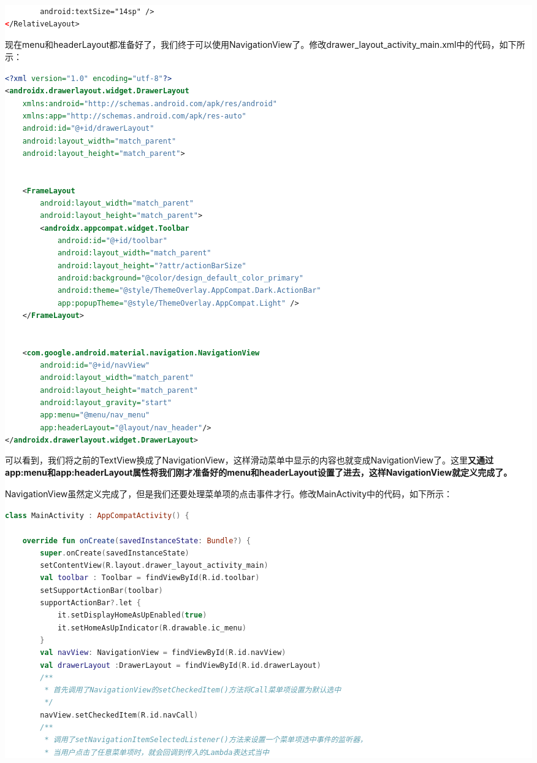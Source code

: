 ```xml
        android:textSize="14sp" />
</RelativeLayout>
```

现在menu和headerLayout都准备好了，我们终于可以使用NavigationView了。修改drawer_layout_activity_main.xml中的代码，如下所示：

```xml
<?xml version="1.0" encoding="utf-8"?>
<androidx.drawerlayout.widget.DrawerLayout
    xmlns:android="http://schemas.android.com/apk/res/android"
    xmlns:app="http://schemas.android.com/apk/res-auto"
    android:id="@+id/drawerLayout"
    android:layout_width="match_parent"
    android:layout_height="match_parent">


    <FrameLayout
        android:layout_width="match_parent"
        android:layout_height="match_parent">
        <androidx.appcompat.widget.Toolbar
            android:id="@+id/toolbar"
            android:layout_width="match_parent"
            android:layout_height="?attr/actionBarSize"
            android:background="@color/design_default_color_primary"
            android:theme="@style/ThemeOverlay.AppCompat.Dark.ActionBar"
            app:popupTheme="@style/ThemeOverlay.AppCompat.Light" />
    </FrameLayout>


    <com.google.android.material.navigation.NavigationView
        android:id="@+id/navView"
        android:layout_width="match_parent"
        android:layout_height="match_parent"
        android:layout_gravity="start"
        app:menu="@menu/nav_menu"
        app:headerLayout="@layout/nav_header"/>
</androidx.drawerlayout.widget.DrawerLayout>
```

可以看到，我们将之前的TextView换成了NavigationView，这样滑动菜单中显示的内容也就变成NavigationView了。这里**又通过app:menu和app:headerLayout属性将我们刚才准备好的menu和headerLayout设置了进去，这样NavigationView就定义完成了。**



NavigationView虽然定义完成了，但是我们还要处理菜单项的点击事件才行。修改MainActivity中的代码，如下所示：

```kotlin
class MainActivity : AppCompatActivity() {

	override fun onCreate(savedInstanceState: Bundle?) {
        super.onCreate(savedInstanceState)
        setContentView(R.layout.drawer_layout_activity_main)
        val toolbar : Toolbar = findViewById(R.id.toolbar)
        setSupportActionBar(toolbar)
        supportActionBar?.let {
            it.setDisplayHomeAsUpEnabled(true)
            it.setHomeAsUpIndicator(R.drawable.ic_menu)
        }
        val navView: NavigationView = findViewById(R.id.navView)
        val drawerLayout :DrawerLayout = findViewById(R.id.drawerLayout)
        /**
         * 首先调用了NavigationView的setCheckedItem()方法将Call菜单项设置为默认选中
         */
        navView.setCheckedItem(R.id.navCall)
        /**
         * 调用了setNavigationItemSelectedListener()方法来设置一个菜单项选中事件的监听器，
         * 当用户点击了任意菜单项时，就会回调到传入的Lambda表达式当中
```